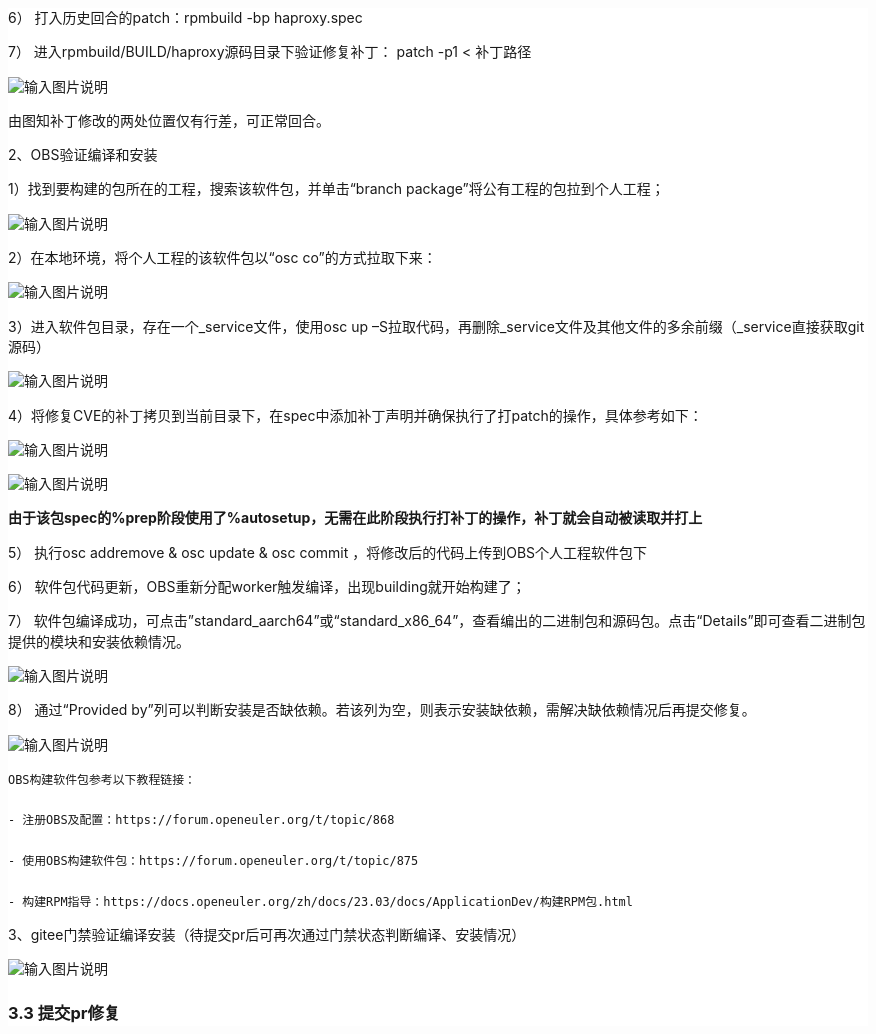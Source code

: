 6） 打入历史回合的patch：rpmbuild -bp haproxy.spec

7） 进入rpmbuild/BUILD/haproxy源码目录下验证修复补丁： patch -p1 < 补丁路径

![输入图片说明](Pictures/CVE/%E8%A1%A5%E4%B8%81%E9%AA%8C%E8%AF%81-%E6%9C%AC%E5%9C%B0%E9%AA%8C%E8%AF%812.png)

由图知补丁修改的两处位置仅有行差，可正常回合。 

2、OBS验证编译和安装

1）找到要构建的包所在的工程，搜索该软件包，并单击“branch package”将公有工程的包拉到个人工程；

![输入图片说明](Pictures/CVE/%E8%A1%A5%E4%B8%81%E9%AA%8C%E8%AF%81-OBS%E9%AA%8C%E8%AF%811.png)

2）在本地环境，将个人工程的该软件包以“osc co”的方式拉取下来：

![输入图片说明](Pictures/CVE/%E8%A1%A5%E4%B8%81%E9%AA%8C%E8%AF%81-OBS%E9%AA%8C%E8%AF%812.png)

3）进入软件包目录，存在一个_service文件，使用osc up –S拉取代码，再删除_service文件及其他文件的多余前缀（_service直接获取git源码）

![输入图片说明](Pictures/CVE/%E8%A1%A5%E4%B8%81%E9%AA%8C%E8%AF%81-OBS%E9%AA%8C%E8%AF%813.png)

4）将修复CVE的补丁拷贝到当前目录下，在spec中添加补丁声明并确保执行了打patch的操作，具体参考如下：

![输入图片说明](Pictures/CVE/%E8%A1%A5%E4%B8%81%E9%AA%8C%E8%AF%81-OBS%E9%AA%8C%E8%AF%814-1.png)

![输入图片说明](Pictures/CVE/%E8%A1%A5%E4%B8%81%E9%AA%8C%E8%AF%81-OBS%E9%AA%8C%E8%AF%814-2.png)

**由于该包spec的%prep阶段使用了%autosetup，无需在此阶段执行打补丁的操作，补丁就会自动被读取并打上**

5） 执行osc addremove & osc update & osc commit ，将修改后的代码上传到OBS个人工程软件包下

6） 软件包代码更新，OBS重新分配worker触发编译，出现building就开始构建了；

7） 软件包编译成功，可点击”standard_aarch64”或“standard_x86_64”，查看编出的二进制包和源码包。点击“Details”即可查看二进制包提供的模块和安装依赖情况。

![输入图片说明](Pictures/CVE/%E8%A1%A5%E4%B8%81%E9%AA%8C%E8%AF%81-OBS%E9%AA%8C%E8%AF%815.png)

8） 通过“Provided by”列可以判断安装是否缺依赖。若该列为空，则表示安装缺依赖，需解决缺依赖情况后再提交修复。

![输入图片说明](Pictures/CVE/%E8%A1%A5%E4%B8%81%E9%AA%8C%E8%AF%81-OBS%E9%AA%8C%E8%AF%816.png)

```
OBS构建软件包参考以下教程链接：

- 注册OBS及配置：https://forum.openeuler.org/t/topic/868

- 使用OBS构建软件包：https://forum.openeuler.org/t/topic/875

- 构建RPM指导：https://docs.openeuler.org/zh/docs/23.03/docs/ApplicationDev/构建RPM包.html
```

3、gitee门禁验证编译安装（待提交pr后可再次通过门禁状态判断编译、安装情况）

![输入图片说明](Pictures/CVE/%E8%A1%A5%E4%B8%81%E9%AA%8C%E8%AF%81-gitee%E9%AA%8C%E8%AF%81.png)

### 3.3 提交pr修复
